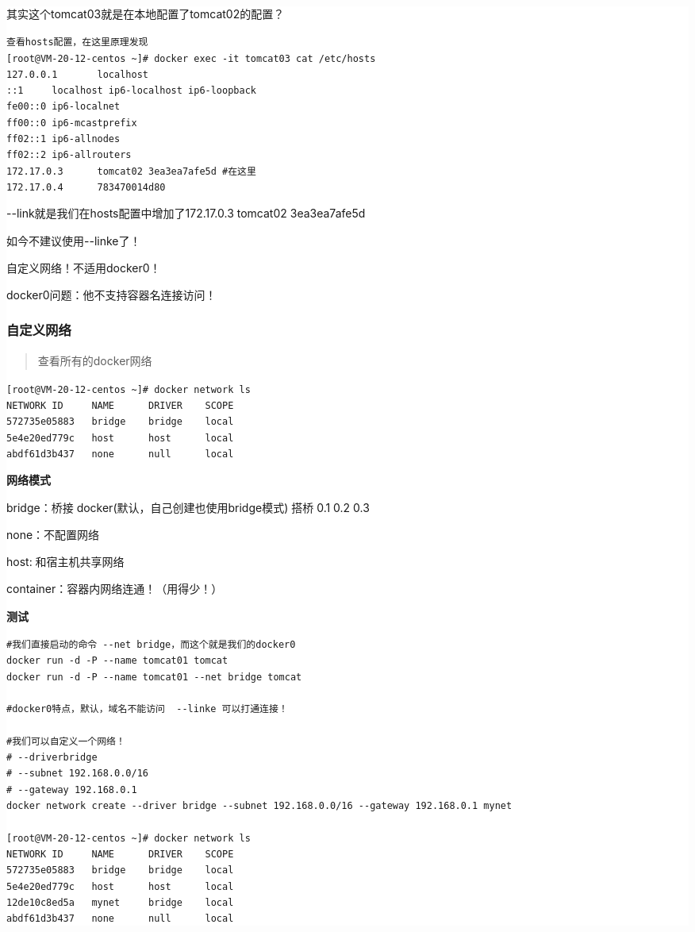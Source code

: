 其实这个tomcat03就是在本地配置了tomcat02的配置？

```shell
查看hosts配置，在这里原理发现
[root@VM-20-12-centos ~]# docker exec -it tomcat03 cat /etc/hosts
127.0.0.1       localhost
::1     localhost ip6-localhost ip6-loopback
fe00::0 ip6-localnet
ff00::0 ip6-mcastprefix
ff02::1 ip6-allnodes
ff02::2 ip6-allrouters
172.17.0.3      tomcat02 3ea3ea7afe5d #在这里
172.17.0.4      783470014d80
```

--link就是我们在hosts配置中增加了172.17.0.3 tomcat02 3ea3ea7afe5d

如今不建议使用--linke了！

自定义网络！不适用docker0！

docker0问题：他不支持容器名连接访问！



### 自定义网络

> 查看所有的docker网络

```shell
[root@VM-20-12-centos ~]# docker network ls                                               
NETWORK ID     NAME      DRIVER    SCOPE                                                 
572735e05883   bridge    bridge    local                                                 
5e4e20ed779c   host      host      local                                                 
abdf61d3b437   none      null      local    
```

**网络模式**

bridge：桥接 docker(默认，自己创建也使用bridge模式) 搭桥     0.1 0.2 0.3

none：不配置网络

host: 和宿主机共享网络

container：容器内网络连通！（用得少！）

**测试**

```shell
#我们直接启动的命令 --net bridge，而这个就是我们的docker0
docker run -d -P --name tomcat01 tomcat
docker run -d -P --name tomcat01 --net bridge tomcat

#docker0特点，默认，域名不能访问  --linke 可以打通连接！

#我们可以自定义一个网络！
# --driverbridge
# --subnet 192.168.0.0/16
# --gateway 192.168.0.1 
docker network create --driver bridge --subnet 192.168.0.0/16 --gateway 192.168.0.1 mynet

[root@VM-20-12-centos ~]# docker network ls
NETWORK ID     NAME      DRIVER    SCOPE
572735e05883   bridge    bridge    local
5e4e20ed779c   host      host      local
12de10c8ed5a   mynet     bridge    local
abdf61d3b437   none      null      local
```
